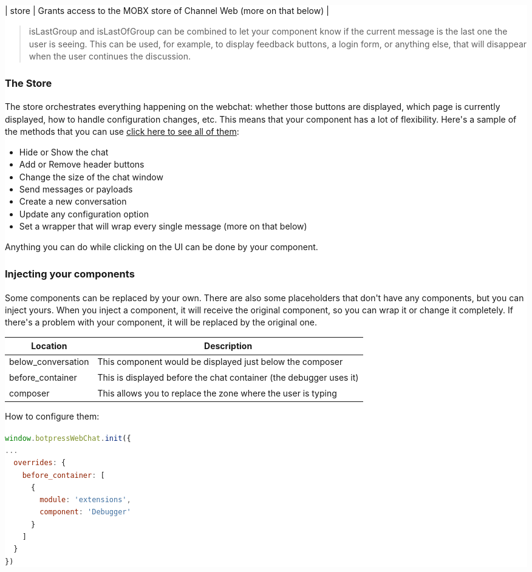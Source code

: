 | store           | Grants access to the MOBX store of Channel Web (more on that below)            |

> isLastGroup and isLastOfGroup can be combined to let your component know if the current message is the last one the user is seeing. This can be used, for example, to display feedback buttons, a login form, or anything else, that will disappear when the user continues the discussion.

### The Store

The store orchestrates everything happening on the webchat: whether those buttons are displayed, which page is currently displayed, how to handle configuration changes, etc. This means that your component has a lot of flexibility. Here's a sample of the methods that you can use [click here to see all of them](https://github.com/botpress/botpress/tree/master/modules/channel-web/src/views/lite/store):

- Hide or Show the chat
- Add or Remove header buttons
- Change the size of the chat window
- Send messages or payloads
- Create a new conversation
- Update any configuration option
- Set a wrapper that will wrap every single message (more on that below)

Anything you can do while clicking on the UI can be done by your component.

### Injecting your components

Some components can be replaced by your own. There are also some placeholders that don't have any components, but you can inject yours. When you inject a component, it will receive the original component, so you can wrap it or change it completely. If there's a problem with your component, it will be replaced by the original one.

| Location           | Description                                                        |
| ------------------ | ------------------------------------------------------------------ |
| below_conversation | This component would be displayed just below the composer          |
| before_container   | This is displayed before the chat container (the debugger uses it) |
| composer           | This allows you to replace the zone where the user is typing       |

How to configure them:

```js
window.botpressWebChat.init({
...
  overrides: {
    before_container: [
      {
        module: 'extensions',
        component: 'Debugger'
      }
    ]
  }
})
```
